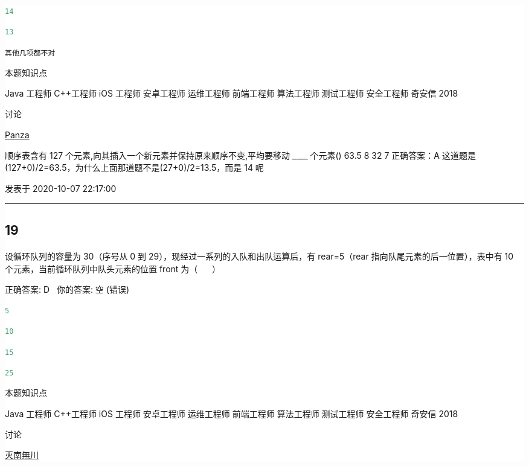 ```cpp
14
```

```cpp
13
```

```cpp
其他几项都不对
```

本题知识点

Java 工程师 C++工程师 iOS 工程师 安卓工程师 运维工程师 前端工程师 算法工程师 测试工程师 安全工程师 奇安信 2018

讨论

[Panza](https://www.nowcoder.com/profile/639811123)

顺序表含有 127 个元素,向其插入一个新元素并保持原来顺序不变,平均要移动 ____ 个元素()
63.5
8
32
7
正确答案：A 这道题是(127+0)/2=63.5，为什么上面那道题不是(27+0)/2=13.5，而是 14 呢

发表于 2020-10-07 22:17:00

* * *

## 19

设循环队列的容量为 30（序号从 0 到 29），现经过一系列的入队和出队运算后，有 rear=5（rear 指向队尾元素的后一位置），表中有 10 个元素，当前循环队列中队头元素的位置 front 为（      ）

正确答案: D   你的答案: 空 (错误)

```cpp
5
```

```cpp
10
```

```cpp
15
```

```cpp
25
```

本题知识点

Java 工程师 C++工程师 iOS 工程师 安卓工程师 运维工程师 前端工程师 算法工程师 测试工程师 安全工程师 奇安信 2018

讨论

[灭南無川](https://www.nowcoder.com/profile/723846554)

